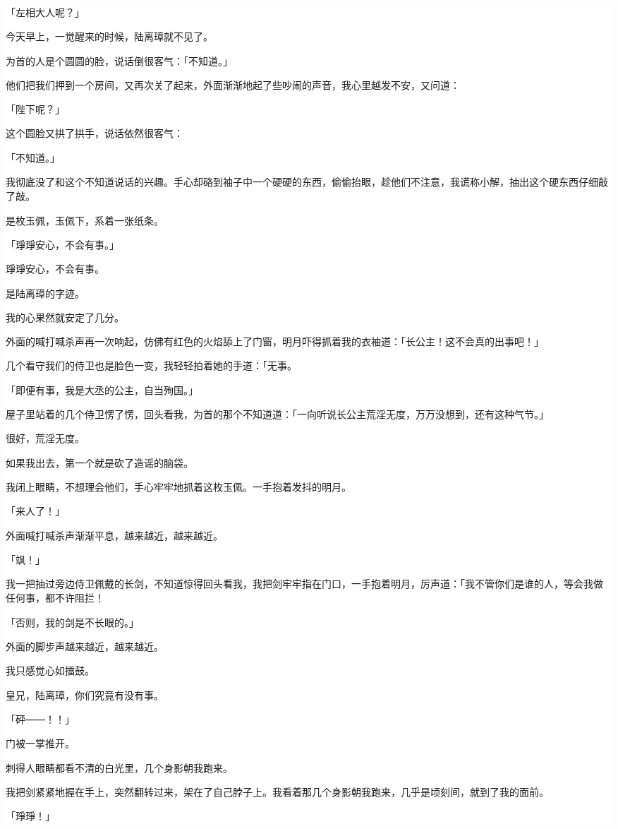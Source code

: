 「左相大人呢？」

今天早上，一觉醒来的时候，陆离璋就不见了。

为首的人是个圆圆的脸，说话倒很客气：「不知道。」

他们把我们押到一个房间，又再次关了起来，外面渐渐地起了些吵闹的声音，我心里越发不安，又问道：

「陛下呢？」

这个圆脸又拱了拱手，说话依然很客气：

「不知道。」

我彻底没了和这个不知道说话的兴趣。手心却硌到袖子中一个硬硬的东西，偷偷抬眼，趁他们不注意，我谎称小解，抽出这个硬东西仔细敲了敲。

是枚玉佩，玉佩下，系着一张纸条。

「琤琤安心，不会有事。」

琤琤安心，不会有事。

是陆离璋的字迹。

我的心果然就安定了几分。

外面的喊打喊杀声再一次响起，仿佛有红色的火焰舔上了门窗，明月吓得抓着我的衣袖道：「长公主！这不会真的出事吧！」

几个看守我们的侍卫也是脸色一变，我轻轻拍着她的手道：「无事。

「即便有事，我是大丞的公主，自当殉国。」

屋子里站着的几个侍卫愣了愣，回头看我，为首的那个不知道道：「一向听说长公主荒淫无度，万万没想到，还有这种气节。」

很好，荒淫无度。

如果我出去，第一个就是砍了造谣的脑袋。

我闭上眼睛，不想理会他们，手心牢牢地抓着这枚玉佩。一手抱着发抖的明月。

「来人了！」

外面喊打喊杀声渐渐平息，越来越近，越来越近。

「飒！」

我一把抽过旁边侍卫佩戴的长剑，不知道惊得回头看我，我把剑牢牢指在门口，一手抱着明月，厉声道：「我不管你们是谁的人，等会我做任何事，都不许阻拦！

「否则，我的剑是不长眼的。」

外面的脚步声越来越近，越来越近。

我只感觉心如擂鼓。

皇兄，陆离璋，你们究竟有没有事。

「砰——！！」

门被一掌推开。

刺得人眼睛都看不清的白光里，几个身影朝我跑来。

我把剑紧紧地握在手上，突然翻转过来，架在了自己脖子上。我看着那几个身影朝我跑来，几乎是顷刻间，就到了我的面前。

「琤琤！」
